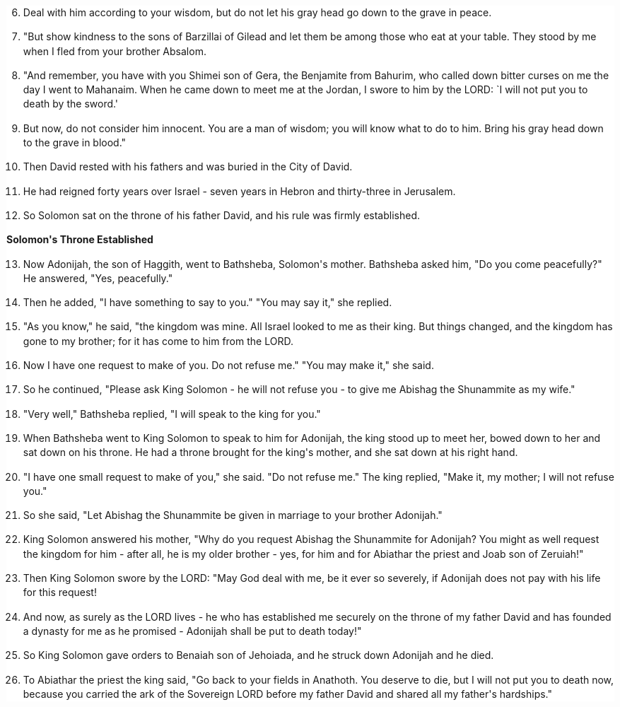 6. Deal with him according to your wisdom, but do not let his gray head go down to the grave in peace.

7. "But show kindness to the sons of Barzillai of Gilead and let them be among those who eat at your table. They stood by me when I fled from your brother Absalom.

8. "And remember, you have with you Shimei son of Gera, the Benjamite from Bahurim, who called down bitter curses on me the day I went to Mahanaim. When he came down to meet me at the Jordan, I swore to him by the LORD: `I will not put you to death by the sword.'

9. But now, do not consider him innocent. You are a man of wisdom; you will know what to do to him. Bring his gray head down to the grave in blood."

10. Then David rested with his fathers and was buried in the City of David.

11. He had reigned forty years over Israel - seven years in Hebron and thirty-three in Jerusalem.

12. So Solomon sat on the throne of his father David, and his rule was firmly established.

__Solomon's Throne Established__

13. Now Adonijah, the son of Haggith, went to Bathsheba, Solomon's mother. Bathsheba asked him, "Do you come peacefully?" He answered, "Yes, peacefully."

14. Then he added, "I have something to say to you." "You may say it," she replied.

15. "As you know," he said, "the kingdom was mine. All Israel looked to me as their king. But things changed, and the kingdom has gone to my brother; for it has come to him from the LORD.

16. Now I have one request to make of you. Do not refuse me." "You may make it," she said.

17. So he continued, "Please ask King Solomon - he will not refuse you - to give me Abishag the Shunammite as my wife."

18. "Very well," Bathsheba replied, "I will speak to the king for you."

19. When Bathsheba went to King Solomon to speak to him for Adonijah, the king stood up to meet her, bowed down to her and sat down on his throne. He had a throne brought for the king's mother, and she sat down at his right hand.

20. "I have one small request to make of you," she said. "Do not refuse me." The king replied, "Make it, my mother; I will not refuse you."

21. So she said, "Let Abishag the Shunammite be given in marriage to your brother Adonijah."

22. King Solomon answered his mother, "Why do you request Abishag the Shunammite for Adonijah? You might as well request the kingdom for him - after all, he is my older brother - yes, for him and for Abiathar the priest and Joab son of Zeruiah!"

23. Then King Solomon swore by the LORD: "May God deal with me, be it ever so severely, if Adonijah does not pay with his life for this request!

24. And now, as surely as the LORD lives - he who has established me securely on the throne of my father David and has founded a dynasty for me as he promised - Adonijah shall be put to death today!"

25. So King Solomon gave orders to Benaiah son of Jehoiada, and he struck down Adonijah and he died.

26. To Abiathar the priest the king said, "Go back to your fields in Anathoth. You deserve to die, but I will not put you to death now, because you carried the ark of the Sovereign LORD before my father David and shared all my father's hardships."
